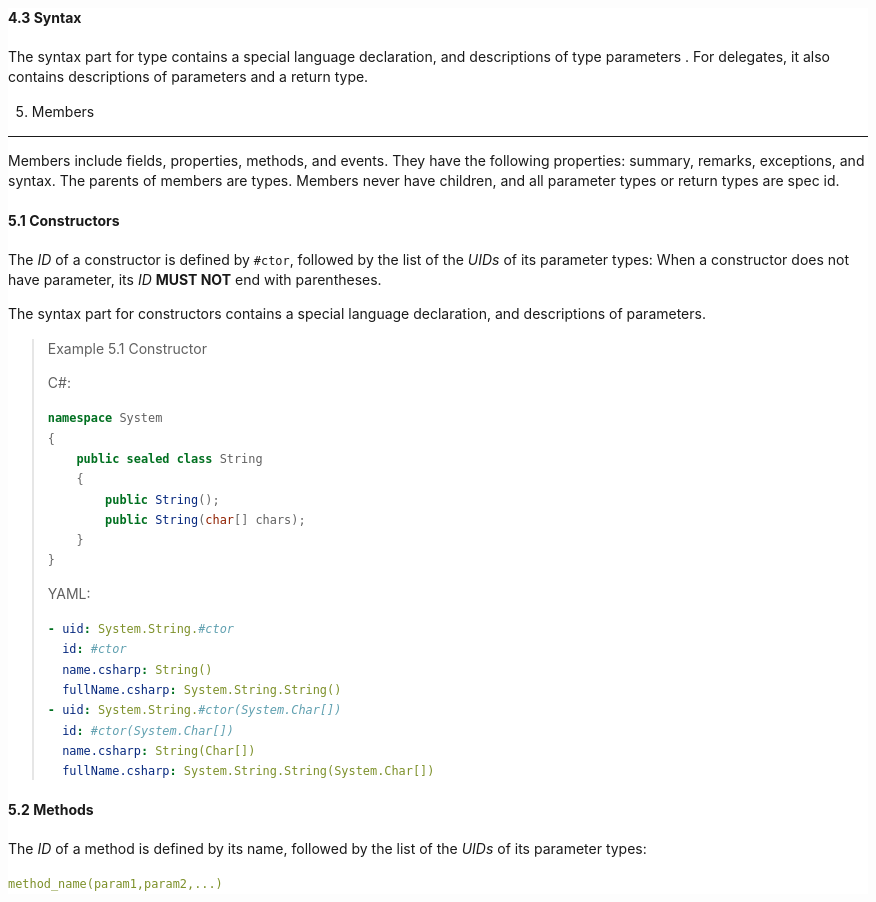 #### 4.3 Syntax

The syntax part for type contains a special language declaration, and descriptions of type parameters .
For delegates, it also contains descriptions of parameters and a return type.

5. Members
----------

Members include fields, properties, methods, and events.
They have the following properties: summary, remarks, exceptions, and syntax.
The parents of members are types.
Members never have children, and
all parameter types or return types are spec id.

#### 5.1 Constructors

The *ID* of a constructor is defined by `#ctor`, followed by the list of the *UIDs* of its parameter types:
When a constructor does not have parameter, its *ID* **MUST NOT** end with parentheses.

The syntax part for constructors contains a special language declaration, and descriptions of parameters.

> Example 5.1 Constructor
>
> C#:
> ```csharp
> namespace System
> {
>     public sealed class String
>     {
>         public String();
>         public String(char[] chars);
>     }
> }
> ```
> YAML:
> ```yaml
> - uid: System.String.#ctor
>   id: #ctor
>   name.csharp: String()
>   fullName.csharp: System.String.String()
> - uid: System.String.#ctor(System.Char[])
>   id: #ctor(System.Char[])
>   name.csharp: String(Char[])
>   fullName.csharp: System.String.String(System.Char[])
> ```

#### 5.2 Methods

The *ID* of a method is defined by its name, followed by the list of the *UIDs* of its parameter types:
```yaml
method_name(param1,param2,...)
```

